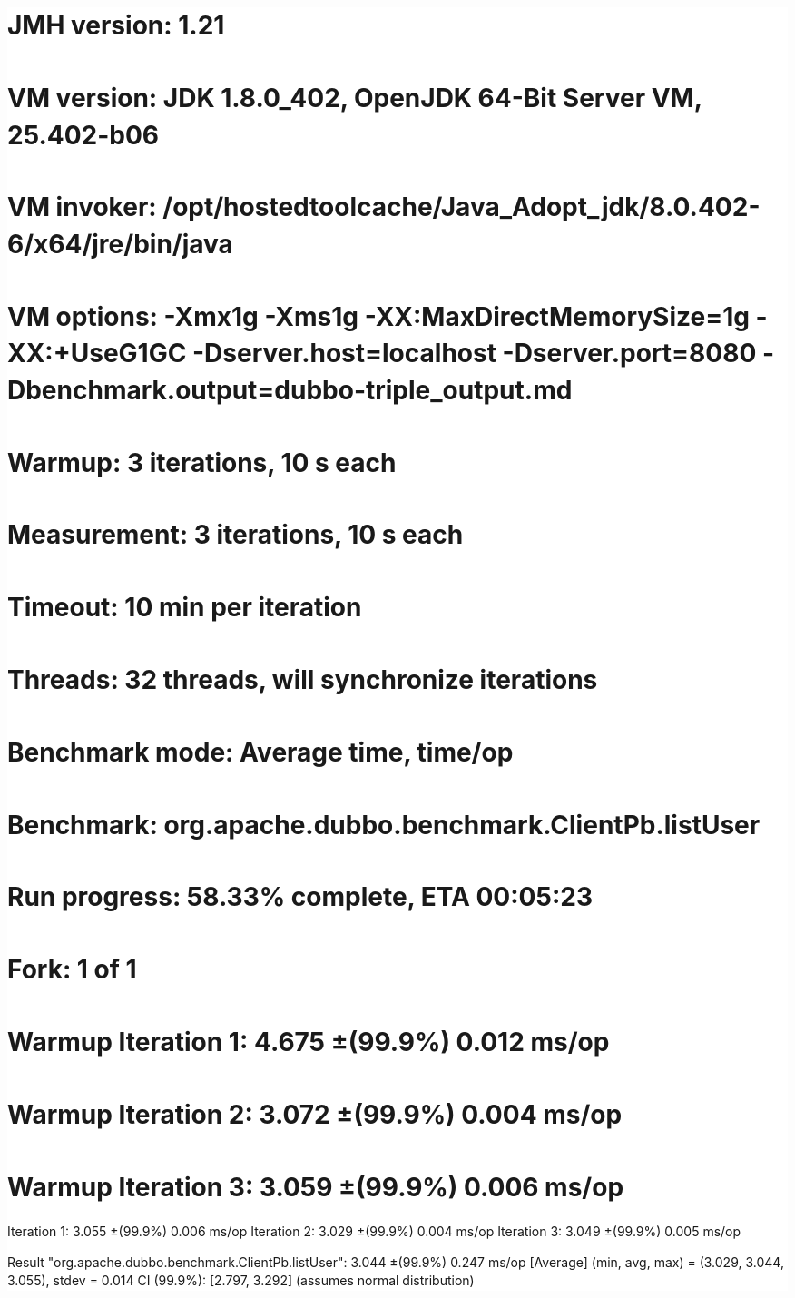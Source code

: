 
# JMH version: 1.21
# VM version: JDK 1.8.0_402, OpenJDK 64-Bit Server VM, 25.402-b06
# VM invoker: /opt/hostedtoolcache/Java_Adopt_jdk/8.0.402-6/x64/jre/bin/java
# VM options: -Xmx1g -Xms1g -XX:MaxDirectMemorySize=1g -XX:+UseG1GC -Dserver.host=localhost -Dserver.port=8080 -Dbenchmark.output=dubbo-triple_output.md
# Warmup: 3 iterations, 10 s each
# Measurement: 3 iterations, 10 s each
# Timeout: 10 min per iteration
# Threads: 32 threads, will synchronize iterations
# Benchmark mode: Average time, time/op
# Benchmark: org.apache.dubbo.benchmark.ClientPb.listUser

# Run progress: 58.33% complete, ETA 00:05:23
# Fork: 1 of 1
# Warmup Iteration   1: 4.675 ±(99.9%) 0.012 ms/op
# Warmup Iteration   2: 3.072 ±(99.9%) 0.004 ms/op
# Warmup Iteration   3: 3.059 ±(99.9%) 0.006 ms/op
Iteration   1: 3.055 ±(99.9%) 0.006 ms/op
Iteration   2: 3.029 ±(99.9%) 0.004 ms/op
Iteration   3: 3.049 ±(99.9%) 0.005 ms/op


Result "org.apache.dubbo.benchmark.ClientPb.listUser":
  3.044 ±(99.9%) 0.247 ms/op [Average]
  (min, avg, max) = (3.029, 3.044, 3.055), stdev = 0.014
  CI (99.9%): [2.797, 3.292] (assumes normal distribution)
